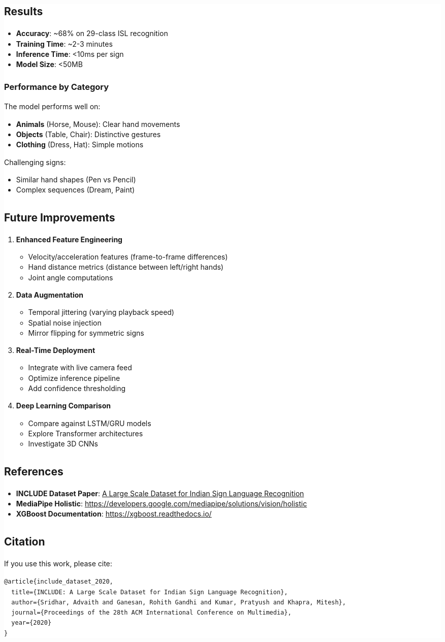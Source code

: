 ## Results

- **Accuracy**: ~68% on 29-class ISL recognition
- **Training Time**: ~2-3 minutes
- **Inference Time**: <10ms per sign
- **Model Size**: <50MB

### Performance by Category
The model performs well on:
- **Animals** (Horse, Mouse): Clear hand movements
- **Objects** (Table, Chair): Distinctive gestures
- **Clothing** (Dress, Hat): Simple motions

Challenging signs:
- Similar hand shapes (Pen vs Pencil)
- Complex sequences (Dream, Paint)

## Future Improvements

1. **Enhanced Feature Engineering**
   - Velocity/acceleration features (frame-to-frame differences)
   - Hand distance metrics (distance between left/right hands)
   - Joint angle computations

2. **Data Augmentation**
   - Temporal jittering (varying playback speed)
   - Spatial noise injection
   - Mirror flipping for symmetric signs

3. **Real-Time Deployment**
   - Integrate with live camera feed
   - Optimize inference pipeline
   - Add confidence thresholding

4. **Deep Learning Comparison**
   - Compare against LSTM/GRU models
   - Explore Transformer architectures
   - Investigate 3D CNNs

## References

- **INCLUDE Dataset Paper**: [A Large Scale Dataset for Indian Sign Language Recognition](https://dl.acm.org/doi/10.1145/3394171.3413528)
- **MediaPipe Holistic**: https://developers.google.com/mediapipe/solutions/vision/holistic
- **XGBoost Documentation**: https://xgboost.readthedocs.io/

## Citation

If you use this work, please cite:
```
@article{include_dataset_2020,
  title={INCLUDE: A Large Scale Dataset for Indian Sign Language Recognition},
  author={Sridhar, Advaith and Ganesan, Rohith Gandhi and Kumar, Pratyush and Khapra, Mitesh},
  journal={Proceedings of the 28th ACM International Conference on Multimedia},
  year={2020}
}
```